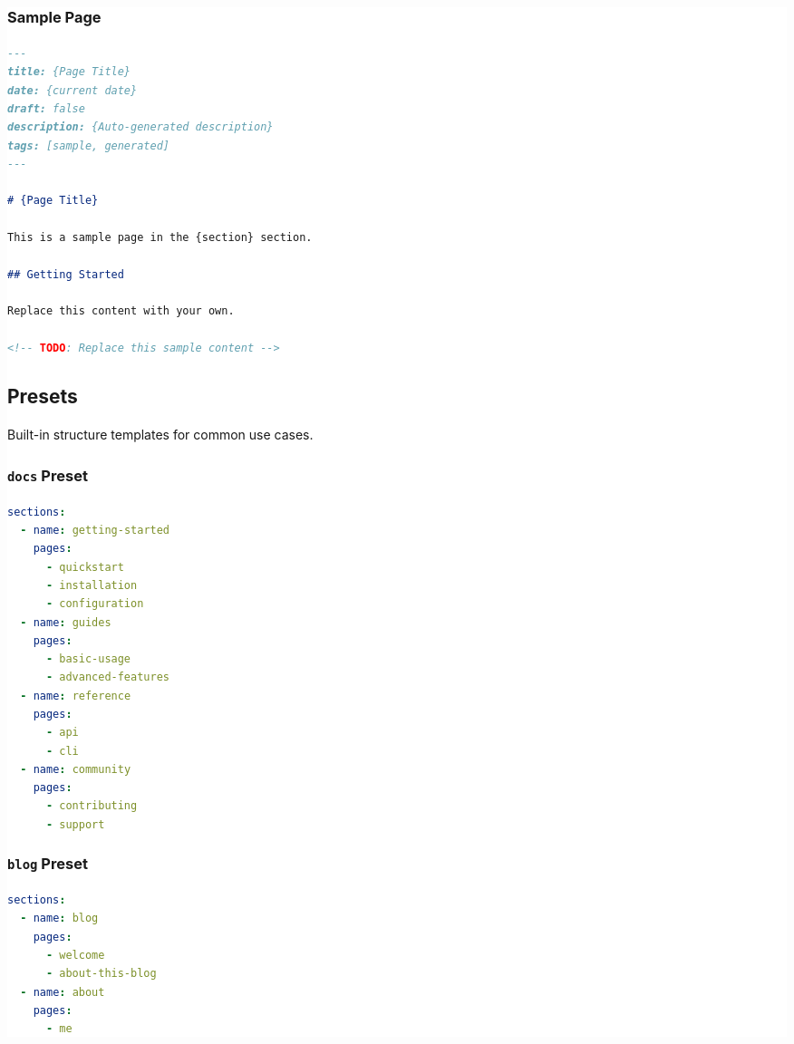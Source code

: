 ### Sample Page

```markdown
---
title: {Page Title}
date: {current date}
draft: false
description: {Auto-generated description}
tags: [sample, generated]
---

# {Page Title}

This is a sample page in the {section} section.

## Getting Started

Replace this content with your own.

<!-- TODO: Replace this sample content -->
```

## Presets

Built-in structure templates for common use cases.

### `docs` Preset

```yaml
sections:
  - name: getting-started
    pages:
      - quickstart
      - installation
      - configuration
  - name: guides
    pages:
      - basic-usage
      - advanced-features
  - name: reference
    pages:
      - api
      - cli
  - name: community
    pages:
      - contributing
      - support
```

### `blog` Preset

```yaml
sections:
  - name: blog
    pages:
      - welcome
      - about-this-blog
  - name: about
    pages:
      - me
```

